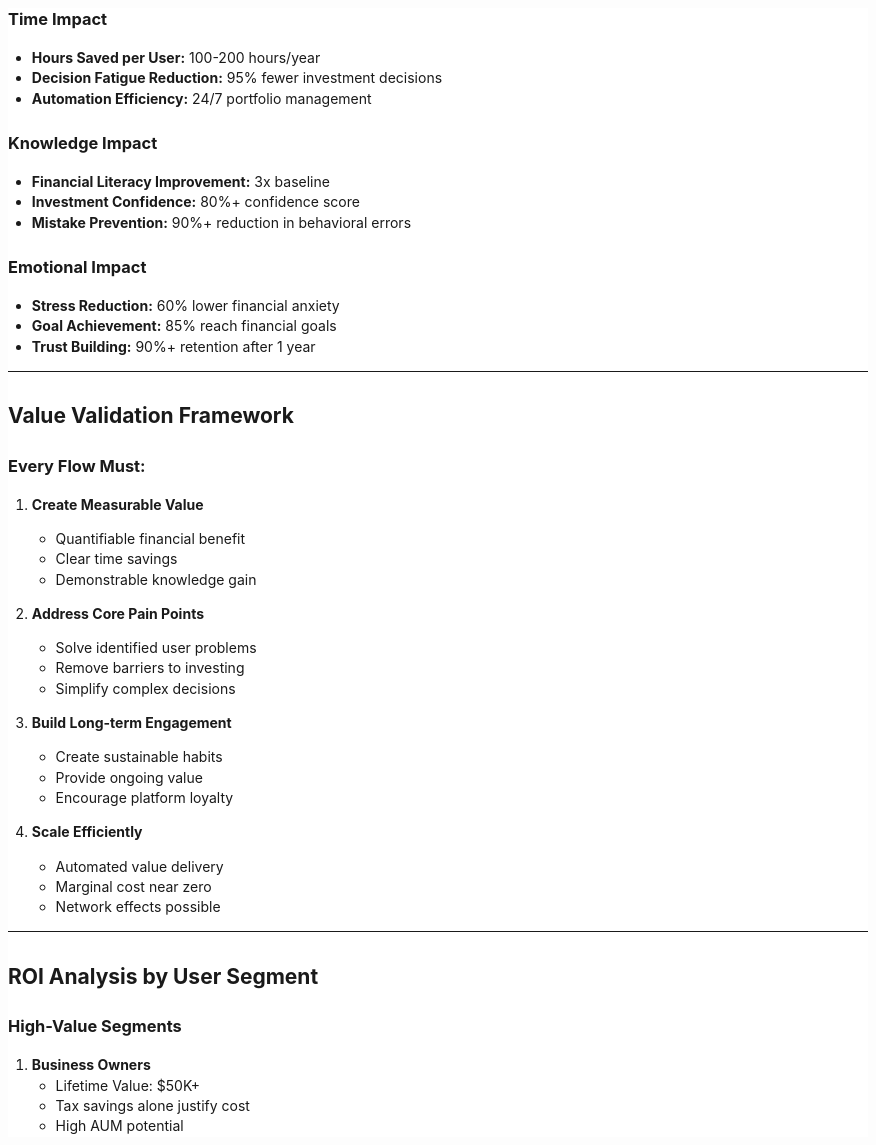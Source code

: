 ### Time Impact
- **Hours Saved per User:** 100-200 hours/year
- **Decision Fatigue Reduction:** 95% fewer investment decisions
- **Automation Efficiency:** 24/7 portfolio management

### Knowledge Impact
- **Financial Literacy Improvement:** 3x baseline
- **Investment Confidence:** 80%+ confidence score
- **Mistake Prevention:** 90%+ reduction in behavioral errors

### Emotional Impact
- **Stress Reduction:** 60% lower financial anxiety
- **Goal Achievement:** 85% reach financial goals
- **Trust Building:** 90%+ retention after 1 year

---

## Value Validation Framework

### Every Flow Must:

1. **Create Measurable Value**
   - Quantifiable financial benefit
   - Clear time savings
   - Demonstrable knowledge gain

2. **Address Core Pain Points**
   - Solve identified user problems
   - Remove barriers to investing
   - Simplify complex decisions

3. **Build Long-term Engagement**
   - Create sustainable habits
   - Provide ongoing value
   - Encourage platform loyalty

4. **Scale Efficiently**
   - Automated value delivery
   - Marginal cost near zero
   - Network effects possible

---

## ROI Analysis by User Segment

### High-Value Segments
1. **Business Owners**
   - Lifetime Value: $50K+
   - Tax savings alone justify cost
   - High AUM potential
